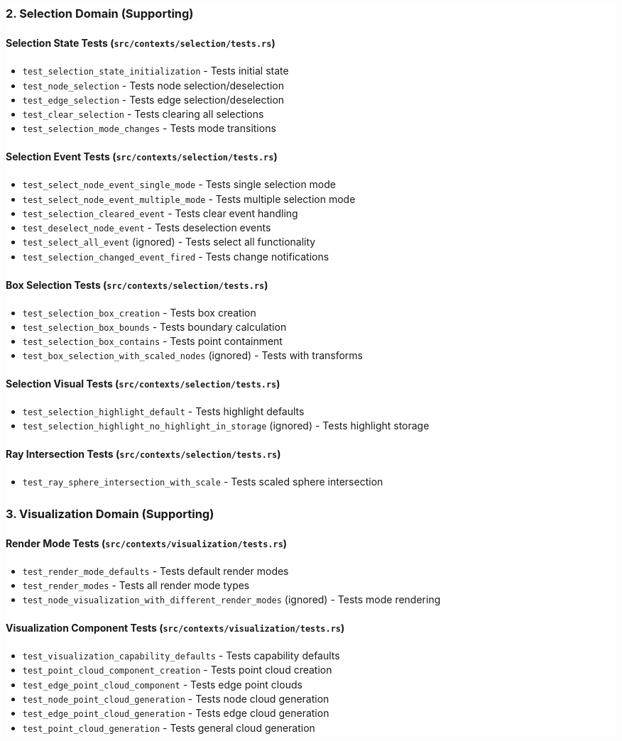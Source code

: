 ### 2. Selection Domain (Supporting)

#### Selection State Tests (`src/contexts/selection/tests.rs`)
- `test_selection_state_initialization` - Tests initial state
- `test_node_selection` - Tests node selection/deselection
- `test_edge_selection` - Tests edge selection/deselection
- `test_clear_selection` - Tests clearing all selections
- `test_selection_mode_changes` - Tests mode transitions

#### Selection Event Tests (`src/contexts/selection/tests.rs`)
- `test_select_node_event_single_mode` - Tests single selection mode
- `test_select_node_event_multiple_mode` - Tests multiple selection mode
- `test_selection_cleared_event` - Tests clear event handling
- `test_deselect_node_event` - Tests deselection events
- `test_select_all_event` (ignored) - Tests select all functionality
- `test_selection_changed_event_fired` - Tests change notifications

#### Box Selection Tests (`src/contexts/selection/tests.rs`)
- `test_selection_box_creation` - Tests box creation
- `test_selection_box_bounds` - Tests boundary calculation
- `test_selection_box_contains` - Tests point containment
- `test_box_selection_with_scaled_nodes` (ignored) - Tests with transforms

#### Selection Visual Tests (`src/contexts/selection/tests.rs`)
- `test_selection_highlight_default` - Tests highlight defaults
- `test_selection_highlight_no_highlight_in_storage` (ignored) - Tests highlight storage

#### Ray Intersection Tests (`src/contexts/selection/tests.rs`)
- `test_ray_sphere_intersection_with_scale` - Tests scaled sphere intersection

### 3. Visualization Domain (Supporting)

#### Render Mode Tests (`src/contexts/visualization/tests.rs`)
- `test_render_mode_defaults` - Tests default render modes
- `test_render_modes` - Tests all render mode types
- `test_node_visualization_with_different_render_modes` (ignored) - Tests mode rendering

#### Visualization Component Tests (`src/contexts/visualization/tests.rs`)
- `test_visualization_capability_defaults` - Tests capability defaults
- `test_point_cloud_component_creation` - Tests point cloud creation
- `test_edge_point_cloud_component` - Tests edge point clouds
- `test_node_point_cloud_generation` - Tests node cloud generation
- `test_edge_point_cloud_generation` - Tests edge cloud generation
- `test_point_cloud_generation` - Tests general cloud generation
